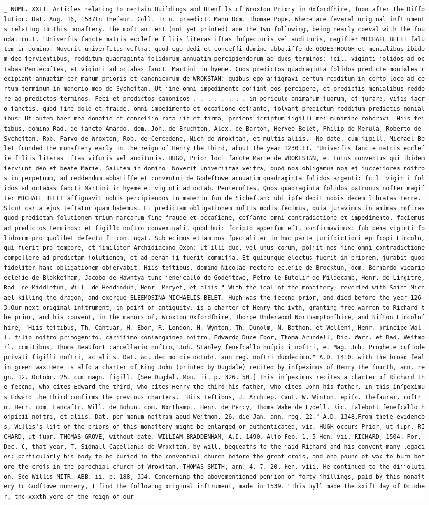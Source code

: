     _ NUMB. XXII. Articles relating to certain Buildings and Utenſils of Wroxton Priory in Oxfordſhire, ſoon after the Diſſolution. Dat. Aug. 16, 1537In Theſaur. Coll. Trin. praedict. Manu Dom. Thomae Pope. Where are ſeveral original inſtruments relating to this monaſtery. The moſt antient (not yet printed) are the two following, being nearly coeval with the foundation.I. "Univerſis ſancte matris eccleſie filiis literas iſtas ſuſpecturis vel audituris, magiſter MICHAEL BELET ſalutem in domino. Noverit univerſitas veſtra, quod ego dedi et conceſſi domine abbatiſſe de GODESTHOUGH et monialibus ibidem deo ſervientibus, redditum quadraginta ſolidorum annuatim percipiendorum ad duos terminos: ſcil. viginti ſolidos ad octabas Pentecoſtes, et viginti ad octabas ſancti Martini in hyeme. Quos predictos quadraginta ſolidos predicte moniales recipiant annuatim per manum prioris et canonicorum de WROKSTAN: quibus ego aſſignavi certum redditum in certo loco ad certum terminum in manerio meo de Sycheſtan. Ut ſine omni impedimento poſſint eos percipere, et predictis monialibus reddere ad predictos terminos. Feci et predictos canonicos . . . . . . . . in periculo animarum ſuarum, et jurare, viſis ſacro-ſanctis, quod ſine dolo et fraude, omni impedimento et occaſione ceſſante, ſolvant predictum redditum predictis monialibus: Ut autem haec mea donatio et conceſſio rata ſit et firma, preſens ſcriptum ſigilli mei munimine roboravi. Hiis teſtibus, domino Rad. de ſancto Amando, dom. Joh. de Bruchton, Alex. de Barton, Herveo Belet, Philip de Merula, Roberto de Sycheſtan. Rob. Parvo de Wroxton, Rob. de Cercedene, Nich de Wroxſtan, et multis aliis." No date. cum ſigill. Michael Belet founded the monaſtery early in the reign of Henry the third, about the year 1230.II. "Univerſis ſancte matris eccleſie filiis literas iſtas viſuris vel audituris. HUGO, Prior loci ſancte Marie de WROKESTAN, et totus conventus qui ibidem ſerviunt deo et beate Marie, Salutem in domino. Noverit univerſitas veſtra, quod nos obligamus nos et ſucceſſores noſtros in perpetuum, ad reddendum abbatiſſe et conventui de Godeſtowe annuatim quadraginta ſolidos argenti: ſcil. viginti ſolidos ad octabas ſancti Martini in hyeme et viginti ad octab. Pentecoſtes. Quos quadraginta ſolidos patronus noſter magiſter MICHAEL BELET aſſignavit nobis percipiendos in manerio ſuo de Sicheſtan: ubi ipſe dedit nobis decem libratas terre. Sicut carta ejus teſtatur quam habemus. Et predictam obligationem multis modis ſecimus, quia juravimus in animas noſtras quod predictam ſolutionem trium marcarum ſine fraude et occaſione, ceſſante omni contradictione et impedimento, faciemus ad predictos terminos: et ſigillo noſtro conventuali, quod huic ſcripto appenſum eſt, confirmavimus: ſub pena viginti ſolidorum pro quolibet defectu ſi contingat. Subjecimus etiam nos ſpecialiter in hac parte juriſdictioni epiſcopi Lincoln, qui fuerit pro tempore, et ſimiliter Archidiacono Oxon: ut illi duo, vel unus corum, poſſit nos ſine omni contradictione compellere ad predictam ſolutionem, et ad penam ſi fuerit commiſſa. Et quicunque electus fuerit in priorem, jurabit quod fideliter hanc obligationem obſervabit. Hiis teſtibus, domino Nicolao rectore ecleſie de Brocktun, dom. Bernardo vicario ecleſie de Blokkeſham, Jacobo de Hawntya tunc ſeneſcallo de Godeſtowe, Petro le Butelir de Mildecamb, Henr. de Lingitre, Rad. de Middletun, Will. de Heddindun, Henr. Meryet, et aliis." With the ſeal of the monaſtery; reverſed with Saint Michael killing the dragon, and exergue ELEEMOSINA MICHAELIS BELET. Hugh was the ſecond prior, and died before the year 1263.Our next original inſtrument, in point of antiquity, is a charter of Henry the ivth, granting free warren to Richard the prior, and his convent, in the manors of, Wroxton Oxfordſhire, Thorpe Underwood Northamptonſhire, and Siſton Lincolnſhire, "Hiis teſtibus, Th. Cantuar, H. Ebor, R. London, H. Wynton, Th. Dunolm, N. Bathon. et Wellenſ, Henr. principe Wall. filio noſtro primogenito, cariſſimo conſanguineo noſtro, Edwardo Duce Ebor, Thoma Arundell, Ric. Warr. et Rad. Weſtmorl. comitibus, Thoma Beaufort cancellario noſtro, Joh. Stanley ſeneſcallo hoſpicii noſtri, et Mag. Joh. Prophete cuſtode privati ſigilli noſtri, ac aliis. Dat. &c. decimo die octobr. ann reg. noſtri duodecimo." A.D. 1410. with the broad ſeal in green wax.Here is alſo a charter of King John (printed by Dugdale) recited by inſpeximus of Henry the fourth, ann. regn. 12. Octobr. 25. cum magn. ſigill. [See Dugdal. Mon. ii. p. 326. 50.] This inſpeximus recites a charter of Richard the ſecond, who cites Edward the third, who cites Henry the third his father, who cites John his father. In this inſpeximus Edward the third confirms the previous charters. "Hiis teſtibus, J. Archiep. Cant. W. Winton. epiſc. Theſaurar. noſtro. Henr. com. Lancaſtr. Will. de Bohun. com. Northampt. Henr. de Percy, Thoma Wake de Lydell, Ric. Talebott ſeneſcallo hoſpicii noſtri, et aliis. Dat. per manum noſtram apud Weſtmon. 26. die Jan. ann. reg. 22." A.D. 1348.From theſe evidences, Willis's liſt of the priors of this monaſtery might be enlarged or authenticated, viz. HUGH occurs Prior, ut ſupr.—RICHARD, ut ſupr.—THOMAS GROVE, without date.—WILLIAM BRADDENHAM, A.D. 1490. Alſo Feb. 1, 5 Hen. vii.—RICHARD, 1504. For, Dec. 6, that year, T. Sidnall Capellanus de Wroxſtan, by will, bequeaths to the ſaid Richard and his convent many legacies: particularly his body to be buried in the conventual church before the great croſs, and one pound of wax to burn before the croſs in the parochial church of Wroxſtan.—THOMAS SMITH, ann. 4. 7. 20. Hen. viii. He continued to the diſſolution. See Willis MITR. ABB. ii. p. 188, 334. Concerning the abovementioned penſion of forty ſhillings, paid by this monaſtery to Godſtowe nunnery, I find the following original inſtrument, made in 1539. "This byll made the xxiſt day of October, the xxxth yere of the reign of our